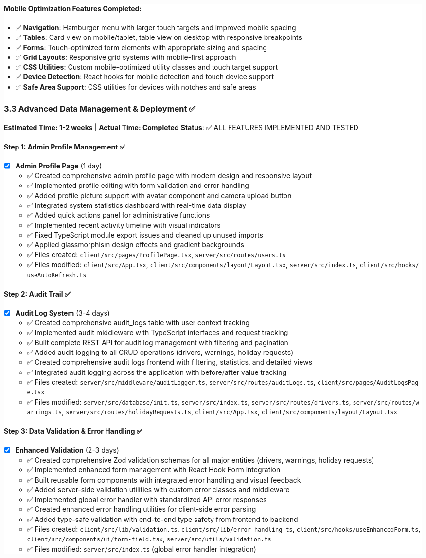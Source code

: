#### Mobile Optimization Features Completed:
- ✅ **Navigation**: Hamburger menu with larger touch targets and improved mobile spacing
- ✅ **Tables**: Card view on mobile/tablet, table view on desktop with responsive breakpoints
- ✅ **Forms**: Touch-optimized form elements with appropriate sizing and spacing
- ✅ **Grid Layouts**: Responsive grid systems with mobile-first approach
- ✅ **CSS Utilities**: Custom mobile-optimized utility classes and touch target support
- ✅ **Device Detection**: React hooks for mobile detection and touch device support
- ✅ **Safe Area Support**: CSS utilities for devices with notches and safe areas

### 3.3 Advanced Data Management & Deployment ✅
**Estimated Time: 1-2 weeks** | **Actual Time: Completed**
**Status**: ✅ ALL FEATURES IMPLEMENTED AND TESTED

#### Step 1: Admin Profile Management ✅
- [x] **Admin Profile Page** (1 day)
  - ✅ Created comprehensive admin profile page with modern design and responsive layout
  - ✅ Implemented profile editing with form validation and error handling
  - ✅ Added profile picture support with avatar component and camera upload button
  - ✅ Integrated system statistics dashboard with real-time data display
  - ✅ Added quick actions panel for administrative functions
  - ✅ Implemented recent activity timeline with visual indicators
  - ✅ Fixed TypeScript module export issues and cleaned up unused imports
  - ✅ Applied glassmorphism design effects and gradient backgrounds
  - ✅ Files created: `client/src/pages/ProfilePage.tsx`, `server/src/routes/users.ts`
  - ✅ Files modified: `client/src/App.tsx`, `client/src/components/layout/Layout.tsx`, `server/src/index.ts`, `client/src/hooks/useAutoRefresh.ts`

#### Step 2: Audit Trail ✅
- [x] **Audit Log System** (3-4 days)
  - ✅ Created comprehensive audit_logs table with user context tracking
  - ✅ Implemented audit middleware with TypeScript interfaces and request tracking
  - ✅ Built complete REST API for audit log management with filtering and pagination
  - ✅ Added audit logging to all CRUD operations (drivers, warnings, holiday requests)
  - ✅ Created comprehensive audit logs frontend with filtering, statistics, and detailed views
  - ✅ Integrated audit logging across the application with before/after value tracking
  - ✅ Files created: `server/src/middleware/auditLogger.ts`, `server/src/routes/auditLogs.ts`, `client/src/pages/AuditLogsPage.tsx`
  - ✅ Files modified: `server/src/database/init.ts`, `server/src/index.ts`, `server/src/routes/drivers.ts`, `server/src/routes/warnings.ts`, `server/src/routes/holidayRequests.ts`, `client/src/App.tsx`, `client/src/components/layout/Layout.tsx`

#### Step 3: Data Validation & Error Handling ✅
- [x] **Enhanced Validation** (2-3 days)
  - ✅ Created comprehensive Zod validation schemas for all major entities (drivers, warnings, holiday requests)
  - ✅ Implemented enhanced form management with React Hook Form integration
  - ✅ Built reusable form components with integrated error handling and visual feedback
  - ✅ Added server-side validation utilities with custom error classes and middleware
  - ✅ Implemented global error handler with standardized API error responses
  - ✅ Created enhanced error handling utilities for client-side error parsing
  - ✅ Added type-safe validation with end-to-end type safety from frontend to backend
  - ✅ Files created: `client/src/lib/validation.ts`, `client/src/lib/error-handling.ts`, `client/src/hooks/useEnhancedForm.ts`, `client/src/components/ui/form-field.tsx`, `server/src/utils/validation.ts`
  - ✅ Files modified: `server/src/index.ts` (global error handler integration)
